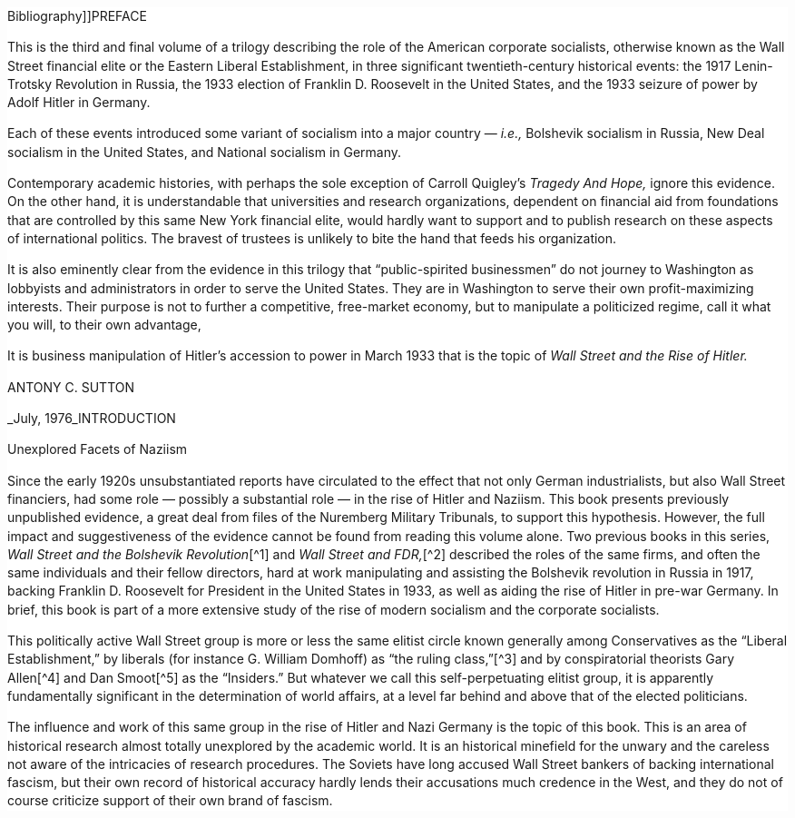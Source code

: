 Bibliography]]PREFACE

This is the third and final volume of a trilogy describing the role of the American corporate socialists, otherwise known as the Wall Street financial elite or the Eastern Liberal Establishment, in three significant twentieth-century historical events: the 1917 Lenin-Trotsky Revolution in Russia, the 1933 election of Franklin D. Roosevelt in the United States, and the 1933 seizure of power by Adolf Hitler in Germany.

Each of these events introduced some variant of socialism into a major country — _i.e.,_ Bolshevik socialism in Russia, New Deal socialism in the United States, and National socialism in Germany.

Contemporary academic histories, with perhaps the sole exception of Carroll Quigley’s _Tragedy And Hope,_ ignore this evidence. On the other hand, it is understandable that universities and research organizations, dependent on financial aid from foundations that are controlled by this same New York financial elite, would hardly want to support and to publish research on these aspects of international politics. The bravest of trustees is unlikely to bite the hand that feeds his organization.

It is also eminently clear from the evidence in this trilogy that “public-spirited businessmen” do not journey to Washington as lobbyists and administrators in order to serve the United States. They are in Washington to serve their own profit-maximizing interests. Their purpose is not to further a competitive, free-market economy, but to manipulate a politicized regime, call it what you will, to their own advantage,

It is business manipulation of Hitler’s accession to power in March 1933 that is the topic of _Wall Street and the Rise of Hitler._

ANTONY C. SUTTON

_July, 1976_INTRODUCTION

Unexplored Facets of Naziism

Since the early 1920s unsubstantiated reports have circulated to the effect that not only German industrialists, but also Wall Street financiers, had some role — possibly a substantial role — in the rise of Hitler and Naziism. This book presents previously unpublished evidence, a great deal from files of the Nuremberg Military Tribunals, to support this hypothesis. However, the full impact and suggestiveness of the evidence cannot be found from reading this volume alone. Two previous books in this series, _Wall Street and the Bolshevik Revolution_[^1] and _Wall Street and FDR,_[^2] described the roles of the same firms, and often the same individuals and their fellow directors, hard at work manipulating and assisting the Bolshevik revolution in Russia in 1917, backing Franklin D. Roosevelt for President in the United States in 1933, as well as aiding the rise of Hitler in pre-war Germany. In brief, this book is part of a more extensive study of the rise of modern socialism and the corporate socialists.

This politically active Wall Street group is more or less the same elitist circle known generally among Conservatives as the “Liberal Establishment,” by liberals (for instance G. William Domhoff) as “the ruling class,”[^3] and by conspiratorial theorists Gary Allen[^4] and Dan Smoot[^5] as the “Insiders.” But whatever we call this self-perpetuating elitist group, it is apparently fundamentally significant in the determination of world affairs, at a level far behind and above that of the elected politicians.

The influence and work of this same group in the rise of Hitler and Nazi Germany is the topic of this book. This is an area of historical research almost totally unexplored by the academic world. It is an historical minefield for the unwary and the careless not aware of the intricacies of research procedures. The Soviets have long accused Wall Street bankers of backing international fascism, but their own record of historical accuracy hardly lends their accusations much credence in the West, and they do not of course criticize support of their own brand of fascism.
